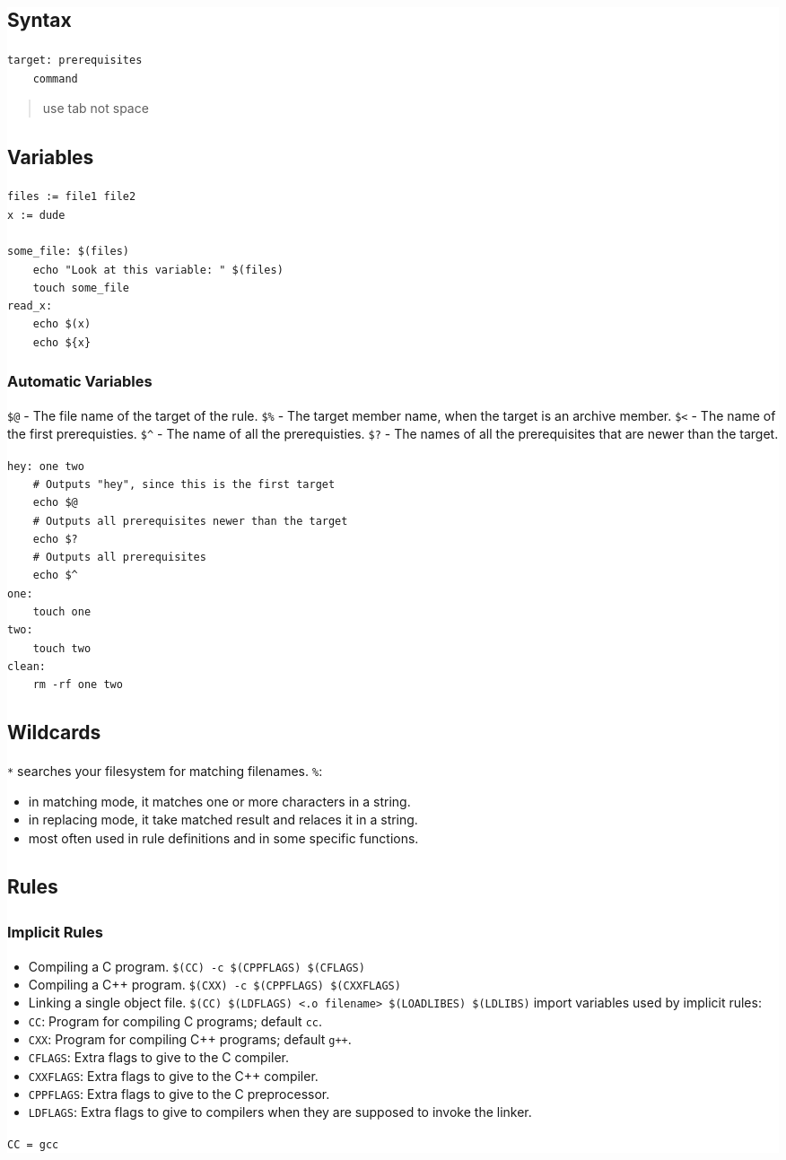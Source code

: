 ## Syntax
```
target: prerequisites
    command
```
> use tab not space
## Variables
```
files := file1 file2
x := dude

some_file: $(files)
    echo "Look at this variable: " $(files)
    touch some_file
read_x:
    echo $(x)
    echo ${x}
```
### Automatic Variables
`$@` - The file name of the target of the rule.
`$%` - The target member name, when the target is an archive member.
`$<` - The name of the first prerequisties.
`$^` - The name of all the prerequisties.
`$?` - The names of all the prerequisites that are newer than the target.
```
hey: one two
    # Outputs "hey", since this is the first target
    echo $@
    # Outputs all prerequisites newer than the target
    echo $?
    # Outputs all prerequisites
    echo $^
one:
    touch one
two:
    touch two
clean:
    rm -rf one two
```

## Wildcards
`*` searches your filesystem for matching filenames.
`%`:
- in matching mode, it matches one or more characters in a string.
- in replacing mode, it take matched result and relaces it in a string.
- most often used in rule definitions and in some specific functions.
## Rules
### Implicit Rules
- Compiling a C program. `$(CC) -c $(CPPFLAGS) $(CFLAGS)`
- Compiling a C++ program. `$(CXX) -c $(CPPFLAGS) $(CXXFLAGS)`
- Linking a single object file. `$(CC) $(LDFLAGS) <.o filename> $(LOADLIBES) $(LDLIBS)`
import variables used by implicit rules:
- `CC`: Program for compiling C programs; default `cc`.
- `CXX`: Program for compiling C++ programs; default `g++`.
- `CFLAGS`: Extra flags to give to the C compiler.
- `CXXFLAGS`: Extra flags to give to the C++ compiler.
- `CPPFLAGS`: Extra flags to give to the C preprocessor.
- `LDFLAGS`: Extra flags to give to compilers when they are supposed to invoke the linker.
```
CC = gcc
```